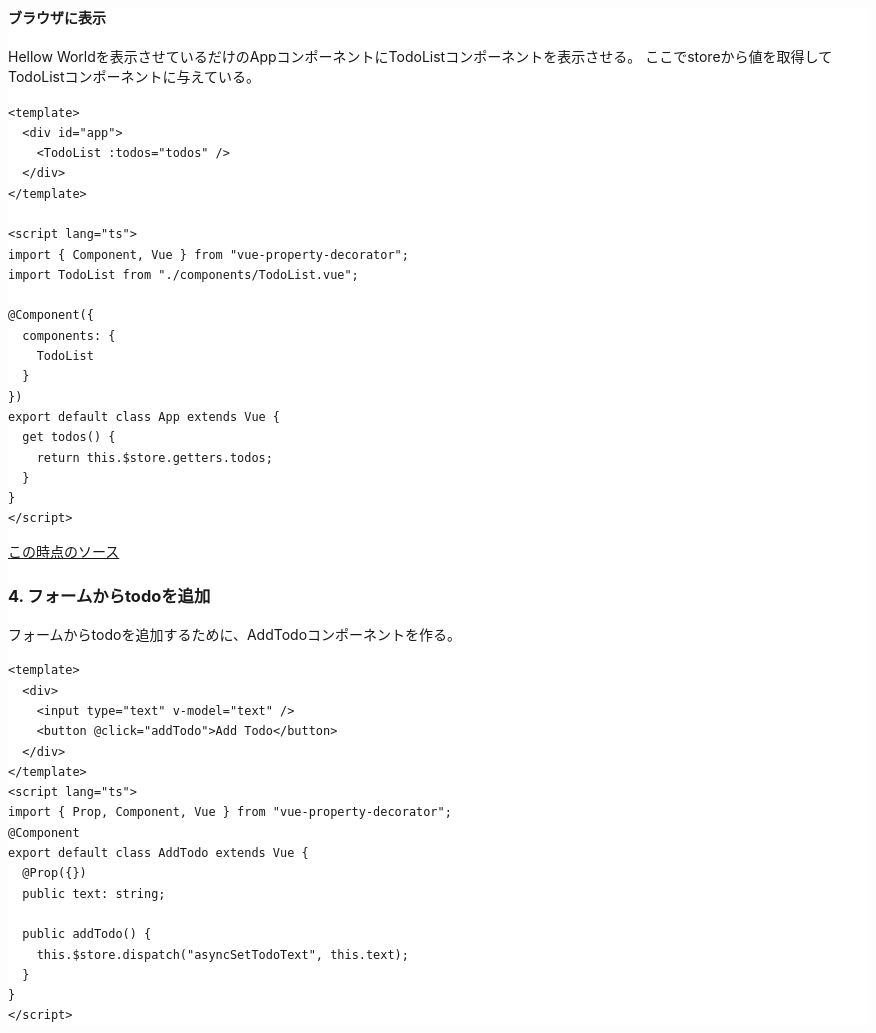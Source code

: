 #### ブラウザに表示

Hellow Worldを表示させているだけのAppコンポーネントにTodoListコンポーネントを表示させる。
ここでstoreから値を取得してTodoListコンポーネントに与えている。

```ts:src/App.vue
<template>
  <div id="app">
    <TodoList :todos="todos" />
  </div>
</template>

<script lang="ts">
import { Component, Vue } from "vue-property-decorator";
import TodoList from "./components/TodoList.vue";

@Component({
  components: {
    TodoList
  }
})
export default class App extends Vue {
  get todos() {
    return this.$store.getters.todos;
  }
}
</script>
```

[この時点のソース](https://github.com/hibohiboo/wasureta/tree/7a644357181dfb6e755d0a8863b151fe93fffab4/takuan/plugins/room)  

### 4. フォームからtodoを追加

フォームからtodoを追加するために、AddTodoコンポーネントを作る。

```vue:src/components/AddTodo.vue
<template>
  <div>
    <input type="text" v-model="text" />
    <button @click="addTodo">Add Todo</button>
  </div>
</template>
<script lang="ts">
import { Prop, Component, Vue } from "vue-property-decorator";
@Component
export default class AddTodo extends Vue {
  @Prop({})
  public text: string;

  public addTodo() {
    this.$store.dispatch("asyncSetTodoText", this.text);
  }
}
</script>
```

